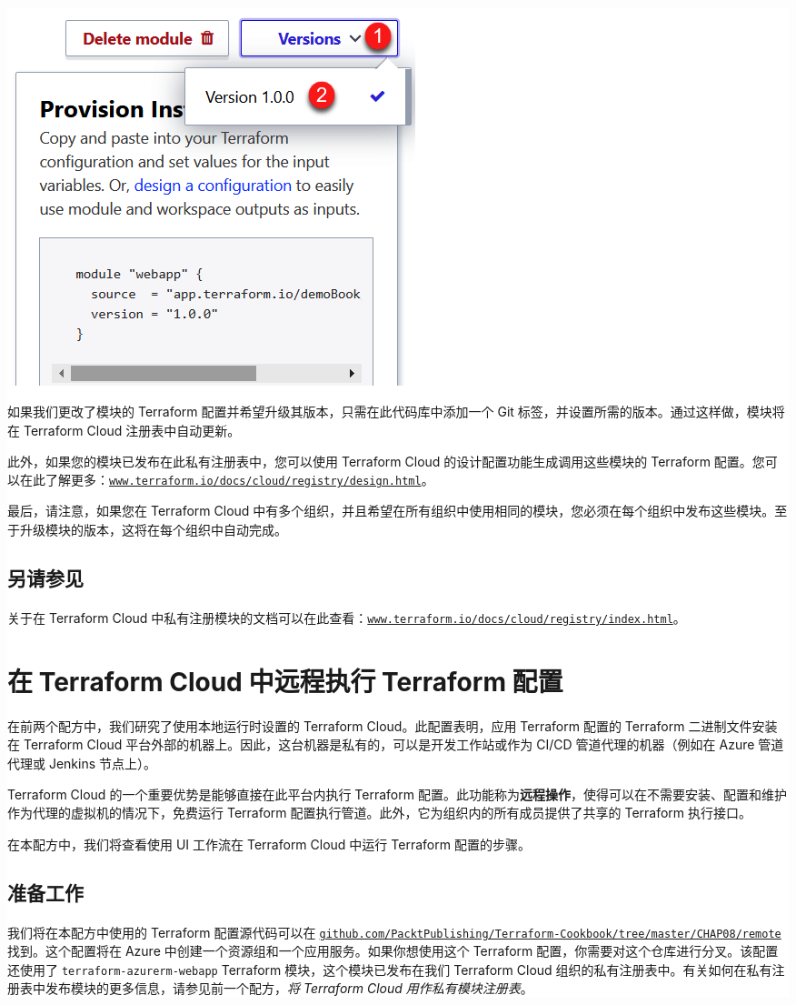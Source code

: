 ![](img/6ab8d8d6-c982-4d0d-b3a1-2773bfd828f5.png)

如果我们更改了模块的 Terraform 配置并希望升级其版本，只需在此代码库中添加一个 Git 标签，并设置所需的版本。通过这样做，模块将在 Terraform Cloud 注册表中自动更新。

此外，如果您的模块已发布在此私有注册表中，您可以使用 Terraform Cloud 的设计配置功能生成调用这些模块的 Terraform 配置。您可以在此了解更多：[`www.terraform.io/docs/cloud/registry/design.html`](https://www.terraform.io/docs/cloud/registry/design.html)。

最后，请注意，如果您在 Terraform Cloud 中有多个组织，并且希望在所有组织中使用相同的模块，您必须在每个组织中发布这些模块。至于升级模块的版本，这将在每个组织中自动完成。

## 另请参见

关于在 Terraform Cloud 中私有注册模块的文档可以在此查看：[`www.terraform.io/docs/cloud/registry/index.html`](https://www.terraform.io/docs/cloud/registry/index.html)。

# 在 Terraform Cloud 中远程执行 Terraform 配置

在前两个配方中，我们研究了使用本地运行时设置的 Terraform Cloud。此配置表明，应用 Terraform 配置的 Terraform 二进制文件安装在 Terraform Cloud 平台外部的机器上。因此，这台机器是私有的，可以是开发工作站或作为 CI/CD 管道代理的机器（例如在 Azure 管道代理或 Jenkins 节点上）。

Terraform Cloud 的一个重要优势是能够直接在此平台内执行 Terraform 配置。此功能称为**远程操作**，使得可以在不需要安装、配置和维护作为代理的虚拟机的情况下，免费运行 Terraform 配置执行管道。此外，它为组织内的所有成员提供了共享的 Terraform 执行接口。

在本配方中，我们将查看使用 UI 工作流在 Terraform Cloud 中运行 Terraform 配置的步骤。

## 准备工作

我们将在本配方中使用的 Terraform 配置源代码可以在 [`github.com/PacktPublishing/Terraform-Cookbook/tree/master/CHAP08/remote`](https://github.com/PacktPublishing/Terraform-Cookbook/tree/master/CHAP08/remote) 找到。这个配置将在 Azure 中创建一个资源组和一个应用服务。如果你想使用这个 Terraform 配置，你需要对这个仓库进行分叉。该配置还使用了 `terraform-azurerm-webapp` Terraform 模块，这个模块已发布在我们 Terraform Cloud 组织的私有注册表中。有关如何在私有注册表中发布模块的更多信息，请参见前一个配方，*将 Terraform Cloud 用作私有模块注册表*。
